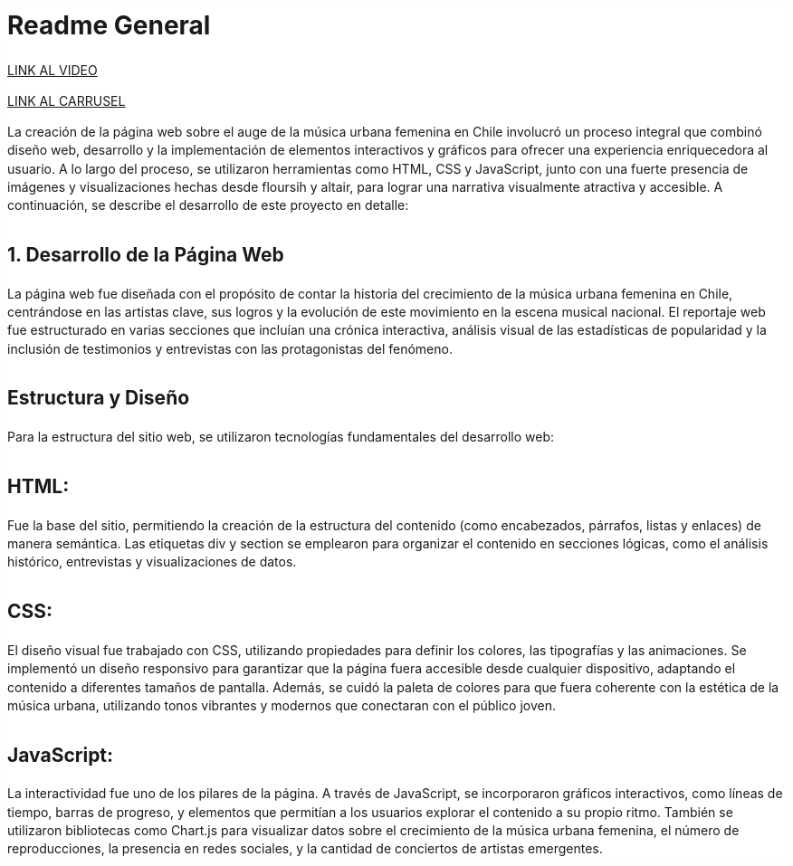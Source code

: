 
# Readme General

[LINK AL VIDEO](https://youtu.be/k1rWFedHOOg)

[LINK AL CARRUSEL](https://www.canva.com/design/DAGP7xUFWqU/b_M0QcjTde7bdJRORtYYVA/edit?utm_content=DAGP7xUFWqU&utm_campaign=designshare&utm_medium=link2&utm_source=sharebutton)


La creación de la página web sobre el auge de la música urbana femenina en Chile involucró un proceso integral que combinó diseño web, desarrollo y la implementación de elementos interactivos y gráficos para ofrecer una experiencia enriquecedora al usuario. A lo largo del proceso, se utilizaron herramientas como HTML, CSS y JavaScript, junto con una fuerte presencia de imágenes y visualizaciones hechas desde floursih y altair, para lograr una narrativa visualmente atractiva y accesible. A continuación, se describe el desarrollo de este proyecto en detalle:


## 1. Desarrollo de la Página Web
La página web fue diseñada con el propósito de contar la historia del crecimiento de la música urbana femenina en Chile, centrándose en las artistas clave, sus logros y la evolución de este movimiento en la escena musical nacional. El reportaje web fue estructurado en varias secciones que incluían una crónica interactiva, análisis visual de las estadísticas de popularidad y la inclusión de testimonios y entrevistas con las protagonistas del fenómeno.


## Estructura y Diseño
Para la estructura del sitio web, se utilizaron tecnologías fundamentales del desarrollo web:


## HTML:
 Fue la base del sitio, permitiendo la creación de la estructura del contenido (como encabezados, párrafos, listas y enlaces) de manera semántica. Las etiquetas div y section se emplearon para organizar el contenido en secciones lógicas, como el análisis histórico, entrevistas y visualizaciones de datos. 


## CSS:
 El diseño visual fue trabajado con CSS, utilizando propiedades para definir los colores, las tipografías y las animaciones. Se implementó un diseño responsivo para garantizar que la página fuera accesible desde cualquier dispositivo, adaptando el contenido a diferentes tamaños de pantalla. Además, se cuidó la paleta de colores para que fuera coherente con la estética de la música urbana, utilizando tonos vibrantes y modernos que conectaran con el público joven.


## JavaScript: 
La interactividad fue uno de los pilares de la página. A través de JavaScript, se incorporaron gráficos interactivos, como líneas de tiempo, barras de progreso, y elementos que permitían a los usuarios explorar el contenido a su propio ritmo. También se utilizaron bibliotecas como Chart.js para visualizar datos sobre el crecimiento de la música urbana femenina, el número de reproducciones, la presencia en redes sociales, y la cantidad de conciertos de artistas emergentes.
